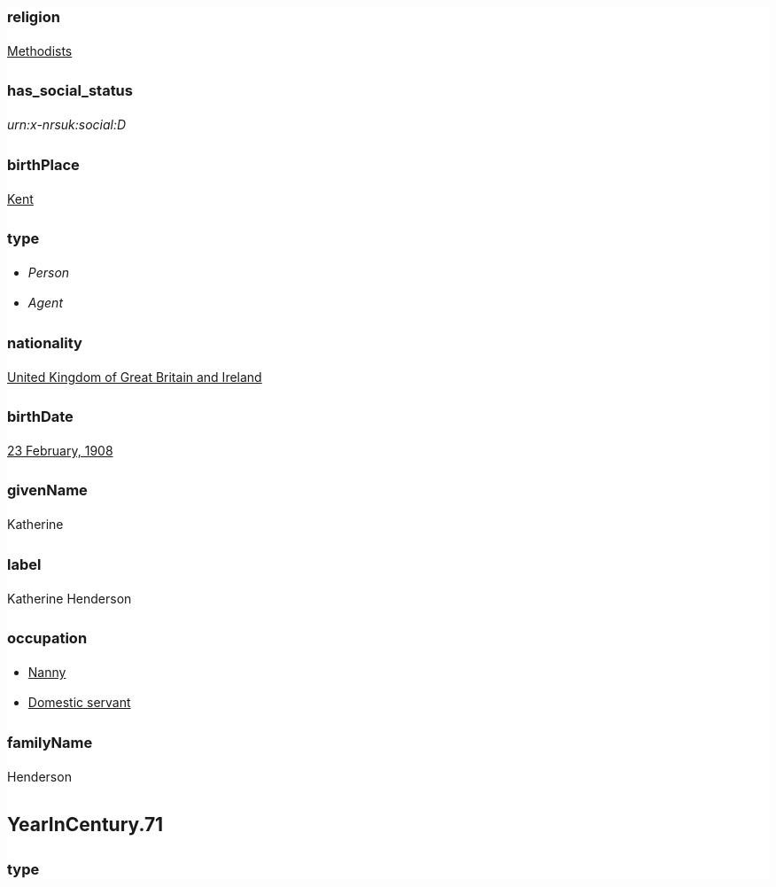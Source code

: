 ### religion


[Methodists](#Methodists)

### has_social_status


*urn:x-nrsuk:social:D*

### birthPlace


[Kent](#Kent)

### type

 - *Person*

 - *Agent*

### nationality


[United Kingdom of Great Britain and Ireland](#United-Kingdom-of-Great-Britain-and-Ireland)

### birthDate


[23 February, 1908](#23-February-1908)

### givenName


Katherine

### label


Katherine Henderson

### occupation

 - [Nanny](#Nanny)

 - [Domestic servant](#Domestic-servant)

### familyName


Henderson

## YearInCentury.71

### type

